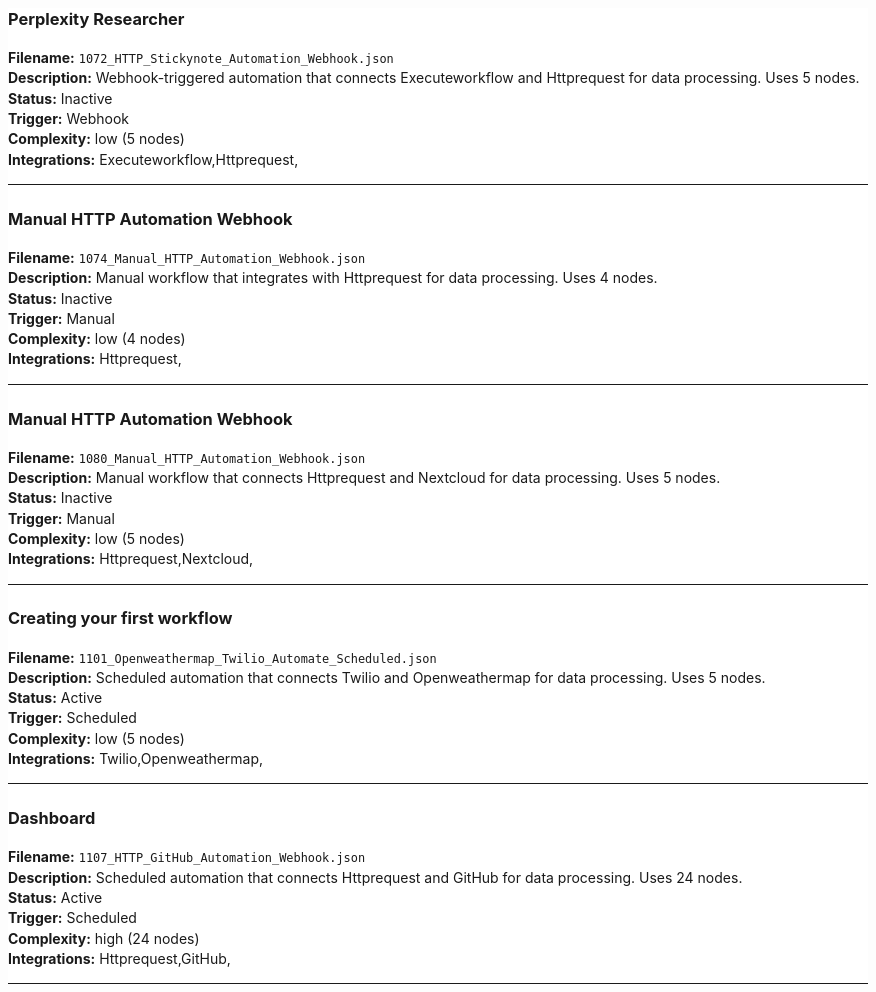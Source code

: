 
### Perplexity Researcher
**Filename:** `1072_HTTP_Stickynote_Automation_Webhook.json`  
**Description:** Webhook-triggered automation that connects Executeworkflow and Httprequest for data processing. Uses 5 nodes.  
**Status:** Inactive  
**Trigger:** Webhook  
**Complexity:** low (5 nodes)  
**Integrations:** Executeworkflow,Httprequest,  

---

### Manual HTTP Automation Webhook
**Filename:** `1074_Manual_HTTP_Automation_Webhook.json`  
**Description:** Manual workflow that integrates with Httprequest for data processing. Uses 4 nodes.  
**Status:** Inactive  
**Trigger:** Manual  
**Complexity:** low (4 nodes)  
**Integrations:** Httprequest,  

---

### Manual HTTP Automation Webhook
**Filename:** `1080_Manual_HTTP_Automation_Webhook.json`  
**Description:** Manual workflow that connects Httprequest and Nextcloud for data processing. Uses 5 nodes.  
**Status:** Inactive  
**Trigger:** Manual  
**Complexity:** low (5 nodes)  
**Integrations:** Httprequest,Nextcloud,  

---

### Creating your first workflow
**Filename:** `1101_Openweathermap_Twilio_Automate_Scheduled.json`  
**Description:** Scheduled automation that connects Twilio and Openweathermap for data processing. Uses 5 nodes.  
**Status:** Active  
**Trigger:** Scheduled  
**Complexity:** low (5 nodes)  
**Integrations:** Twilio,Openweathermap,  

---

### Dashboard
**Filename:** `1107_HTTP_GitHub_Automation_Webhook.json`  
**Description:** Scheduled automation that connects Httprequest and GitHub for data processing. Uses 24 nodes.  
**Status:** Active  
**Trigger:** Scheduled  
**Complexity:** high (24 nodes)  
**Integrations:** Httprequest,GitHub,  

---
